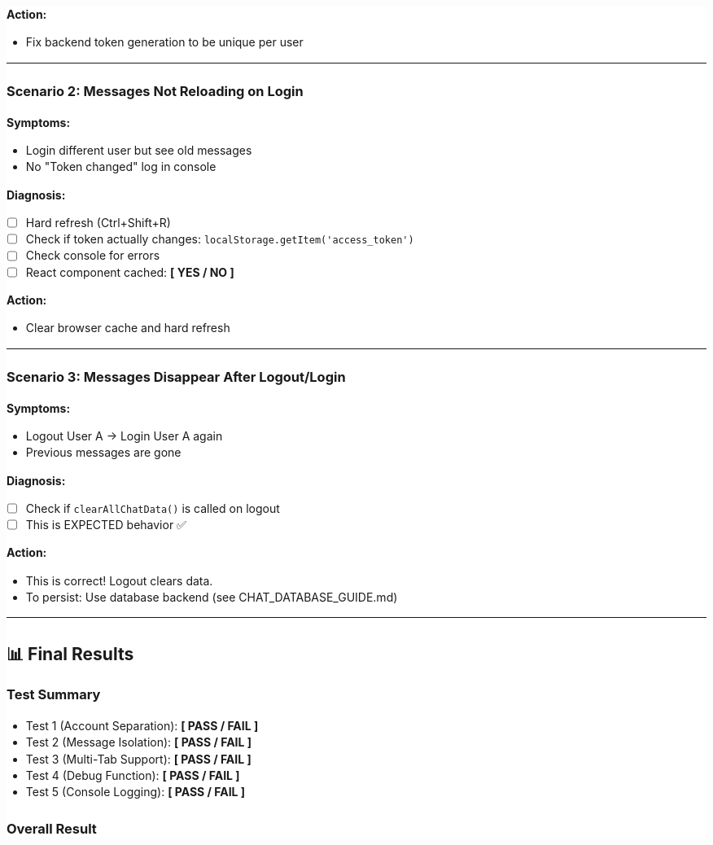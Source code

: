 **Action:**

- Fix backend token generation to be unique per user

---

### Scenario 2: Messages Not Reloading on Login

**Symptoms:**

- Login different user but see old messages
- No "Token changed" log in console

**Diagnosis:**

- [ ] Hard refresh (Ctrl+Shift+R)
- [ ] Check if token actually changes: `localStorage.getItem('access_token')`
- [ ] Check console for errors
- [ ] React component cached: **[ YES / NO ]**

**Action:**

- Clear browser cache and hard refresh

---

### Scenario 3: Messages Disappear After Logout/Login

**Symptoms:**

- Logout User A → Login User A again
- Previous messages are gone

**Diagnosis:**

- [ ] Check if `clearAllChatData()` is called on logout
- [ ] This is EXPECTED behavior ✅

**Action:**

- This is correct! Logout clears data.
- To persist: Use database backend (see CHAT_DATABASE_GUIDE.md)

---

## 📊 Final Results

### Test Summary

- Test 1 (Account Separation): **[ PASS / FAIL ]**
- Test 2 (Message Isolation): **[ PASS / FAIL ]**
- Test 3 (Multi-Tab Support): **[ PASS / FAIL ]**
- Test 4 (Debug Function): **[ PASS / FAIL ]**
- Test 5 (Console Logging): **[ PASS / FAIL ]**

### Overall Result
